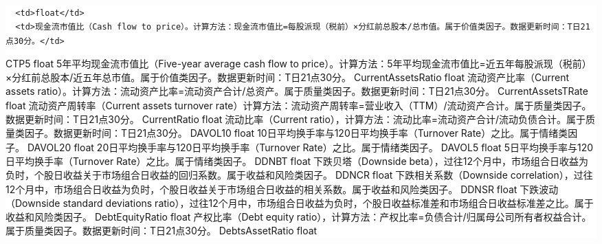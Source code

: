       <td>float</td>
      <td>现金流市值比（Cash flow to price）。计算方法：现金流市值比=每股派现（税前）×分红前总股本/总市值。属于价值类因子。数据更新时间：T日21点30分。</td>
   </tr>
   <tr>
      <td>CTP5</td>
      <td>float</td>
      <td>5年平均现金流市值比（Five-year average cash flow to price）。计算方法：5年平均现金流市值比=近五年每股派现（税前）×分红前总股本/近五年总市值。属于价值类因子。数据更新时间：T日21点30分。</td>
   </tr>
   <tr>
      <td>CurrentAssetsRatio</td>
      <td>float</td>
      <td>流动资产比率（Current assets ratio）。计算方法：流动资产比率=流动资产合计/总资产。属于质量类因子。数据更新时间：T日21点30分。</td>
   </tr>
   <tr>
      <td>CurrentAssetsTRate</td>
      <td>float</td>
      <td>流动资产周转率（Current assets turnover rate）计算方法：流动资产周转率=营业收入（TTM）/流动资产合计。属于质量类因子。数据更新时间：T日21点30分。</td>
   </tr>
   <tr>
      <td>CurrentRatio</td>
      <td>float</td>
      <td>流动比率（Current ratio），计算方法：流动比率=流动资产合计/流动负债合计。属于质量类因子。数据更新时间：T日21点30分。</td>
   </tr>
   <tr>
      <td>DAVOL10</td>
      <td>float</td>
      <td>10日平均换手率与120日平均换手率（Turnover Rate）之比。属于情绪类因子。</td>
   </tr>
   <tr>
      <td>DAVOL20</td>
      <td>float</td>
      <td>20日平均换手率与120日平均换手率（Turnover Rate）之比。属于情绪类因子。</td>
   </tr>
   <tr>
      <td>DAVOL5</td>
      <td>float</td>
      <td>5日平均换手率与120日平均换手率（Turnover Rate）之比。属于情绪类因子。</td>
   </tr>
   <tr>
      <td>DDNBT</td>
      <td>float</td>
      <td>下跌贝塔（Downside beta），过往12个月中，市场组合日收益为负时，个股日收益关于市场组合日收益的回归系数。属于收益和风险类因子。</td>
   </tr>
   <tr>
      <td>DDNCR</td>
      <td>float</td>
      <td>下跌相关系数（Downside correlation），过往12个月中，市场组合日收益为负时，个股日收益关于市场组合日收益的相关系数。属于收益和风险类因子。</td>
   </tr>
   <tr>
      <td>DDNSR</td>
      <td>float</td>
      <td>下跌波动（Downside standard deviations ratio），过往12个月中，市场组合日收益为负时，个股日收益标准差和市场组合日收益标准差之比。属于收益和风险类因子。</td>
   </tr>
   <tr>
      <td>DebtEquityRatio</td>
      <td>float</td>
      <td>产权比率（Debt equity ratio），计算方法：产权比率=负债合计/归属母公司所有者权益合计。属于质量类因子。数据更新时间：T日21点30分。</td>
   </tr>
   <tr>
      <td>DebtsAssetRatio</td>
      <td>float</td>